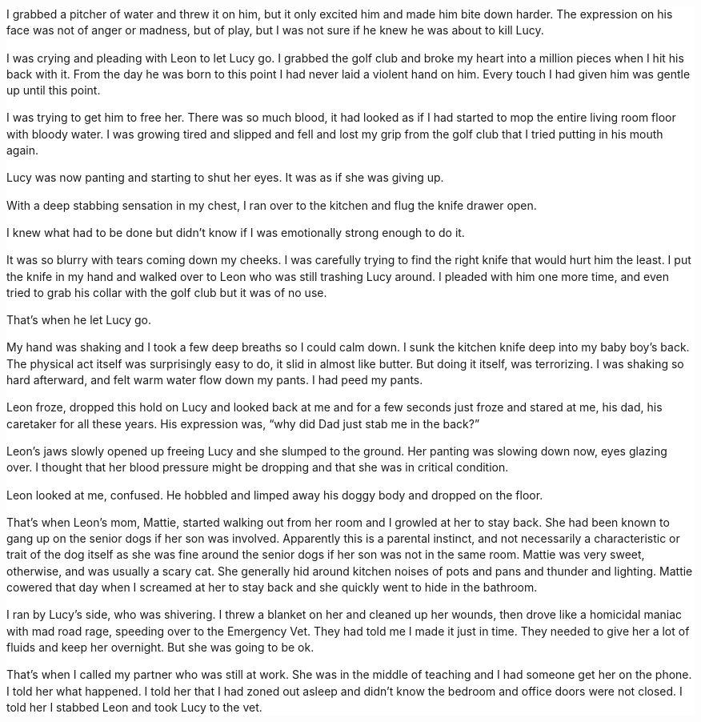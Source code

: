 I grabbed a pitcher of water and threw it on him, but it only excited him and made him bite down harder. The expression on his face was not of anger or madness, but of play, but I was not sure if he knew he was about to kill Lucy. 

I was crying and pleading with Leon to let Lucy go. I grabbed the golf club and broke my heart into a million pieces when I hit his back with it. From the day he was born to this point I had never laid a violent hand on him. Every touch I had given him was gentle up until this point. 

I was trying to get him to free her. There was so much blood, it had looked as if I had started to mop the entire living room floor with bloody water. I was growing tired and slipped and fell and lost my grip from the golf club that I tried putting in his mouth again. 

Lucy was now panting and starting to shut her eyes. It was as if she was giving up. 

With a deep stabbing sensation in my chest, I ran over to the kitchen and flug the knife drawer open. 

I knew what had to be done but didn’t know if I was emotionally strong enough to do it.

It was so blurry with tears coming down my cheeks. I was carefully trying to find the right knife that would hurt him the least. I put the knife in my hand and walked over to Leon who was still trashing Lucy around. I pleaded with him one more time, and even tried to grab his collar with the golf club but it was of no use. 

That’s when he let Lucy go. 

My hand was shaking and I took a few deep breaths so I could calm down. I sunk the kitchen knife deep into my baby boy’s back. The physical act itself was surprisingly easy to do, it slid in almost like butter. But doing it itself, was terrorizing. I was shaking so hard afterward, and felt warm water flow down my pants. I had peed my pants.  

Leon froze, dropped this hold on Lucy and looked back at me and for a few seconds just froze and stared at me, his dad, his caretaker for all these years. His expression was, “why did Dad just stab me in the back?” 

Leon’s jaws slowly opened up freeing Lucy and she slumped to the ground. Her panting was slowing down now, eyes glazing over. I thought that her blood pressure might be dropping and that she was in critical condition.

Leon looked at me, confused. He hobbled and limped away his doggy body and dropped on the floor. 

That’s when Leon’s mom, Mattie, started walking out from her room and I growled at her to stay back. She had been known to gang up on the senior dogs if her son was involved. Apparently this is a parental instinct, and not necessarily a characteristic or trait of the dog itself as she was fine around the senior dogs if her son was not in the same room. Mattie was very sweet, otherwise, and was usually a scary cat. She generally hid around kitchen noises of pots and pans and thunder and lighting. Mattie cowered that day when I screamed at her to stay back and she quickly went to hide in the bathroom. 

I ran by Lucy’s side,  who was shivering. I threw a blanket on her and cleaned up her wounds, then drove like a homicidal maniac with mad road rage, speeding over to the Emergency Vet. They had told me I made it just in time. They needed to give her a lot of fluids and keep her overnight. But she was going to be ok. 

That’s when I called my partner who was still at work. She was in the middle of teaching and I had someone get her on the phone. I told her what happened. I told her that I had zoned out asleep and didn’t know the bedroom and office doors were not closed. I  told her I stabbed Leon and took Lucy to the vet.  
